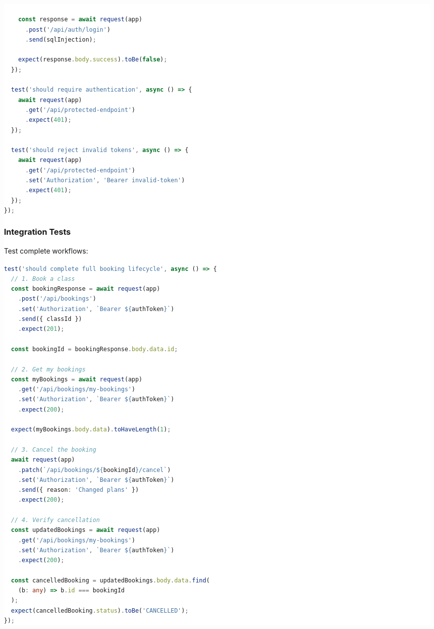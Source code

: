 ```typescript

    const response = await request(app)
      .post('/api/auth/login')
      .send(sqlInjection);

    expect(response.body.success).toBe(false);
  });

  test('should require authentication', async () => {
    await request(app)
      .get('/api/protected-endpoint')
      .expect(401);
  });

  test('should reject invalid tokens', async () => {
    await request(app)
      .get('/api/protected-endpoint')
      .set('Authorization', 'Bearer invalid-token')
      .expect(401);
  });
});
```

### Integration Tests

Test complete workflows:

```typescript
test('should complete full booking lifecycle', async () => {
  // 1. Book a class
  const bookingResponse = await request(app)
    .post('/api/bookings')
    .set('Authorization', `Bearer ${authToken}`)
    .send({ classId })
    .expect(201);

  const bookingId = bookingResponse.body.data.id;

  // 2. Get my bookings
  const myBookings = await request(app)
    .get('/api/bookings/my-bookings')
    .set('Authorization', `Bearer ${authToken}`)
    .expect(200);

  expect(myBookings.body.data).toHaveLength(1);

  // 3. Cancel the booking
  await request(app)
    .patch(`/api/bookings/${bookingId}/cancel`)
    .set('Authorization', `Bearer ${authToken}`)
    .send({ reason: 'Changed plans' })
    .expect(200);

  // 4. Verify cancellation
  const updatedBookings = await request(app)
    .get('/api/bookings/my-bookings')
    .set('Authorization', `Bearer ${authToken}`)
    .expect(200);

  const cancelledBooking = updatedBookings.body.data.find(
    (b: any) => b.id === bookingId
  );
  expect(cancelledBooking.status).toBe('CANCELLED');
});
```